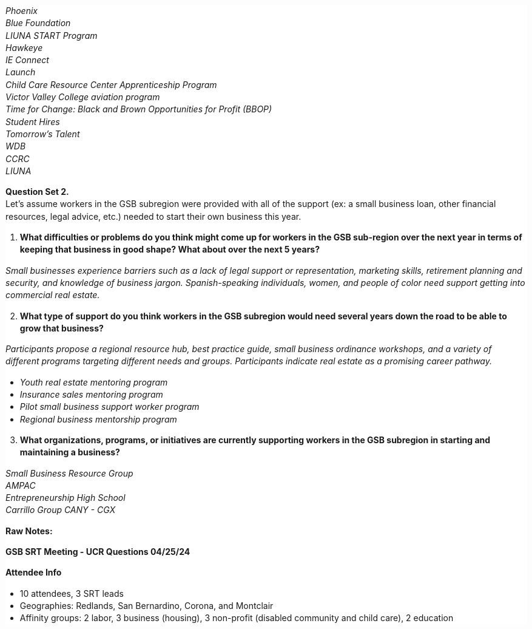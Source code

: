 *Phoenix*  
*Blue Foundation*  
*LIUNA START Program*  
*Hawkeye*  
*IE Connect*  
*Launch*  
*Child Care Resource Center Apprenticeship Program*  
*Victor Valley College aviation program*  
*Time for Change: Black and Brown Opportunities for Profit (BBOP)*  
*Student Hires*  
*Tomorrow’s Talent*  
*WDB*  
*CCRC*  
*LIUNA*

**Question Set 2\.**  
Let’s assume workers in the GSB subregion were provided with all of the support (ex: a small business loan, other financial resources, legal advice, etc.) needed to start their own business this year.

1. **What difficulties or problems do you think might come up for workers in the GSB sub-region over the next year in terms of keeping that business in good shape? What about over the next 5 years?**  
   

*Small businesses experience barriers such as a lack of legal support or representation, marketing skills, retirement planning and security, and knowledge of business jargon. Spanish-speaking individuals, women, and people of color need support getting into commercial real estate.*

2. **What type of support do you think workers in the GSB subregion would need several years down the road to be able to grow that business?**  
   

*Participants propose a regional resource hub, best practice guide, small business ordinance workshops, and a variety of different programs targeting different needs and groups. Participants indicate real estate as a promising career pathway.* 

* *Youth real estate mentoring program*  
* *Insurance sales mentoring program*  
* *Pilot small business support worker program*  
* *Regional business mentorship program*  
    
3. **What organizations, programs, or initiatives are currently supporting workers in the GSB subregion in starting and maintaining a business?**  
   

*Small Business Resource Group*  
*AMPAC*  
*Entrepreneurship High School*  
*Carrillo Group CANY \- CGX*

**Raw Notes:**

**GSB SRT Meeting \- UCR Questions 04/25/24**

**Attendee Info**

* 10 attendees, 3 SRT leads  
* Geographies: Redlands, San Bernardino, Corona, and Montclair  
* Affinity groups: 2 labor, 3 business (housing), 3 non-profit (disabled community and child care), 2 education
